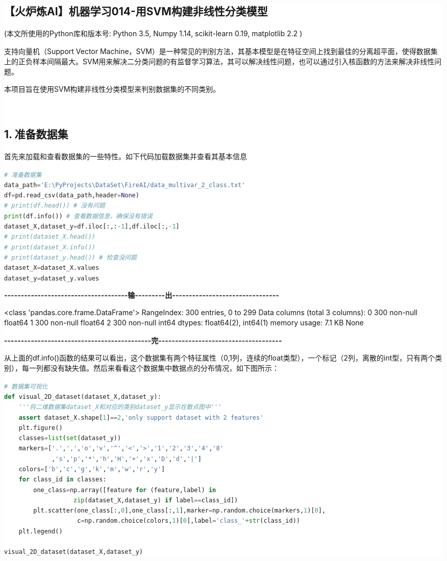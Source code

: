 【火炉炼AI】机器学习014-用SVM构建非线性分类模型
-

(本文所使用的Python库和版本号: Python 3.5, Numpy 1.14, scikit-learn 0.19, matplotlib 2.2 )

支持向量机（Support Vector Machine，SVM）是一种常见的判别方法，其基本模型是在特征空间上找到最佳的分离超平面，使得数据集上的正负样本间隔最大。SVM用来解决二分类问题的有监督学习算法，其可以解决线性问题，也可以通过引入核函数的方法来解决非线性问题。

本项目旨在使用SVM构建非线性分类模型来判别数据集的不同类别。

<br/>

## 1. 准备数据集

首先来加载和查看数据集的一些特性。如下代码加载数据集并查看其基本信息

```Python
# 准备数据集
data_path='E:\PyProjects\DataSet\FireAI/data_multivar_2_class.txt'
df=pd.read_csv(data_path,header=None)
# print(df.head()) # 没有问题
print(df.info()) # 查看数据信息，确保没有错误
dataset_X,dataset_y=df.iloc[:,:-1],df.iloc[:,-1]
# print(dataset_X.head())
# print(dataset_X.info())
# print(dataset_y.head()) # 检查没问题
dataset_X=dataset_X.values
dataset_y=dataset_y.values
```

**-------------------------------------输---------出--------------------------------**

<class 'pandas.core.frame.DataFrame'>
RangeIndex: 300 entries, 0 to 299
Data columns (total 3 columns):
0    300 non-null float64
1    300 non-null float64
2    300 non-null int64
dtypes: float64(2), int64(1)
memory usage: 7.1 KB
None

**--------------------------------------------完-------------------------------------**

从上面的df.info()函数的结果可以看出，这个数据集有两个特征属性（0,1列，连续的float类型），一个标记（2列，离散的int型，只有两个类别），每一列都没有缺失值。然后来看看这个数据集中数据点的分布情况，如下图所示：

```Python
# 数据集可视化
def visual_2D_dataset(dataset_X,dataset_y):
    '''将二维数据集dataset_X和对应的类别dataset_y显示在散点图中'''
    assert dataset_X.shape[1]==2,'only support dataset with 2 features'
    plt.figure()
    classes=list(set(dataset_y)) 
    markers=['.',',','o','v','^','<','>','1','2','3','4','8'
             ,'s','p','*','h','H','+','x','D','d','|']
    colors=['b','c','g','k','m','w','r','y']
    for class_id in classes:
        one_class=np.array([feature for (feature,label) in 
                   zip(dataset_X,dataset_y) if label==class_id])
        plt.scatter(one_class[:,0],one_class[:,1],marker=np.random.choice(markers,1)[0],
                    c=np.random.choice(colors,1)[0],label='class_'+str(class_id))
    plt.legend()
    
visual_2D_dataset(dataset_X,dataset_y)
```

